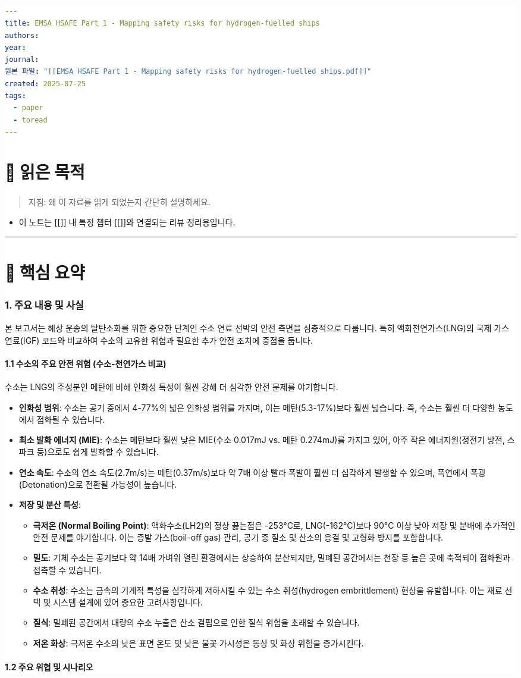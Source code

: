 ```yaml
---
title: EMSA HSAFE Part 1 - Mapping safety risks for hydrogen-fuelled ships
authors: 
year: 
journal: 
원본 파일: "[[EMSA HSAFE Part 1 - Mapping safety risks for hydrogen-fuelled ships.pdf]]"
created: 2025-07-25
tags:
  - paper
  - toread
---
```

# 🎯 읽은 목적  
> 지침: 왜 이 자료를 읽게 되었는지 간단히 설명하세요.

- 이 노트는 [[]] 내 특정 챕터 [[]]와 연결되는 리뷰 정리용입니다.  
---

# 🧩 핵심 요약  
### 1. 주요 내용 및 사실

본 보고서는 해상 운송의 탈탄소화를 위한 중요한 단계인 수소 연료 선박의 안전 측면을 심층적으로 다룹니다. 특히 액화천연가스(LNG)의 국제 가스 연료(IGF) 코드와 비교하여 수소의 고유한 위험과 필요한 추가 안전 조치에 중점을 둡니다.

#### 1.1 수소의 주요 안전 위험 (수소-천연가스 비교)

수소는 LNG의 주성분인 메탄에 비해 인화성 특성이 훨씬 강해 더 심각한 안전 문제를 야기합니다.

- **인화성 범위**: 수소는 공기 중에서 4-77%의 넓은 인화성 범위를 가지며, 이는 메탄(5.3-17%)보다 훨씬 넓습니다. 즉, 수소는 훨씬 더 다양한 농도에서 점화될 수 있습니다.
    
- **최소 발화 에너지 (MIE)**: 수소는 메탄보다 훨씬 낮은 MIE(수소 0.017mJ vs. 메탄 0.274mJ)를 가지고 있어, 아주 작은 에너지원(정전기 방전, 스파크 등)으로도 쉽게 발화할 수 있습니다.
    
- **연소 속도**: 수소의 연소 속도(2.7m/s)는 메탄(0.37m/s)보다 약 7배 이상 빨라 폭발이 훨씬 더 심각하게 발생할 수 있으며, 폭연에서 폭굉(Detonation)으로 전환될 가능성이 높습니다.
    
- **저장 및 분산 특성**:
    
    - **극저온 (Normal Boiling Point)**: 액화수소(LH2)의 정상 끓는점은 -253°C로, LNG(-162°C)보다 90°C 이상 낮아 저장 및 분배에 추가적인 안전 문제를 야기합니다. 이는 증발 가스(boil-off gas) 관리, 공기 중 질소 및 산소의 응결 및 고형화 방지를 포함합니다.
        
    - **밀도**: 기체 수소는 공기보다 약 14배 가벼워 열린 환경에서는 상승하여 분산되지만, 밀폐된 공간에서는 천장 등 높은 곳에 축적되어 점화원과 접촉할 수 있습니다.
        
    - **수소 취성**: 수소는 금속의 기계적 특성을 심각하게 저하시킬 수 있는 수소 취성(hydrogen embrittlement) 현상을 유발합니다. 이는 재료 선택 및 시스템 설계에 있어 중요한 고려사항입니다.
        
    - **질식**: 밀폐된 공간에서 대량의 수소 누출은 산소 결핍으로 인한 질식 위험을 초래할 수 있습니다.
        
    - **저온 화상**: 극저온 수소의 낮은 표면 온도 및 낮은 불꽃 가시성은 동상 및 화상 위험을 증가시킨다.
        

#### 1.2 주요 위협 및 시나리오
